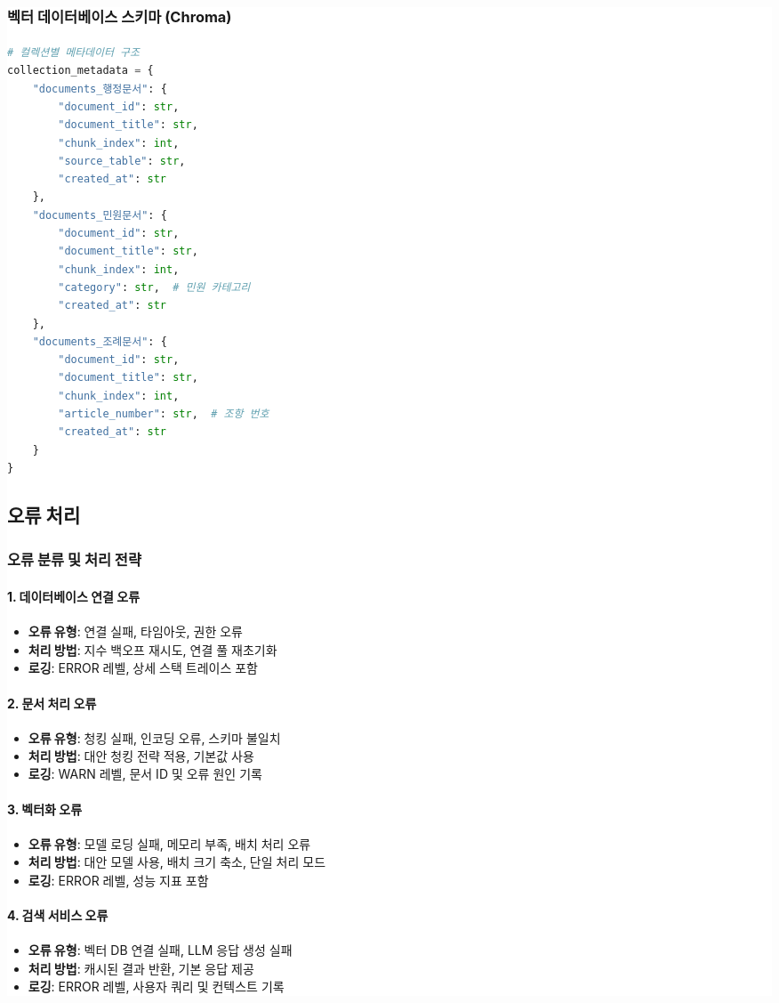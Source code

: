 ### 벡터 데이터베이스 스키마 (Chroma)
```python
# 컬렉션별 메타데이터 구조
collection_metadata = {
    "documents_행정문서": {
        "document_id": str,
        "document_title": str,
        "chunk_index": int,
        "source_table": str,
        "created_at": str
    },
    "documents_민원문서": {
        "document_id": str,
        "document_title": str,
        "chunk_index": int,
        "category": str,  # 민원 카테고리
        "created_at": str
    },
    "documents_조례문서": {
        "document_id": str,
        "document_title": str,
        "chunk_index": int,
        "article_number": str,  # 조항 번호
        "created_at": str
    }
}
```

## 오류 처리

### 오류 분류 및 처리 전략

#### 1. 데이터베이스 연결 오류
- **오류 유형**: 연결 실패, 타임아웃, 권한 오류
- **처리 방법**: 지수 백오프 재시도, 연결 풀 재초기화
- **로깅**: ERROR 레벨, 상세 스택 트레이스 포함

#### 2. 문서 처리 오류
- **오류 유형**: 청킹 실패, 인코딩 오류, 스키마 불일치
- **처리 방법**: 대안 청킹 전략 적용, 기본값 사용
- **로깅**: WARN 레벨, 문서 ID 및 오류 원인 기록

#### 3. 벡터화 오류
- **오류 유형**: 모델 로딩 실패, 메모리 부족, 배치 처리 오류
- **처리 방법**: 대안 모델 사용, 배치 크기 축소, 단일 처리 모드
- **로깅**: ERROR 레벨, 성능 지표 포함

#### 4. 검색 서비스 오류
- **오류 유형**: 벡터 DB 연결 실패, LLM 응답 생성 실패
- **처리 방법**: 캐시된 결과 반환, 기본 응답 제공
- **로깅**: ERROR 레벨, 사용자 쿼리 및 컨텍스트 기록
